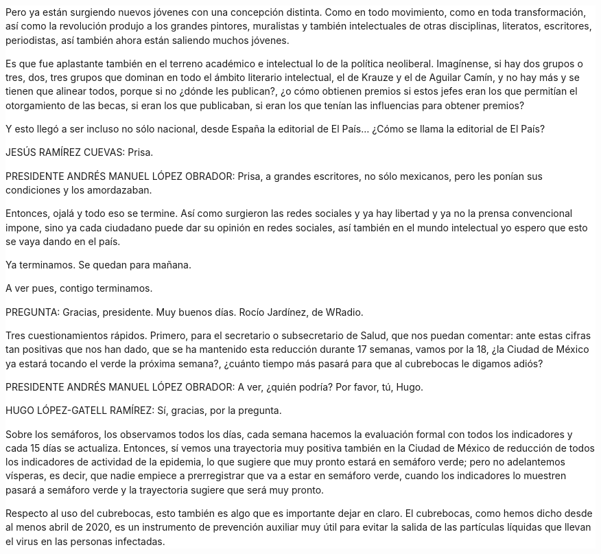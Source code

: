 Pero ya están surgiendo nuevos jóvenes con una concepción distinta. Como en
todo movimiento, como en toda transformación, así como la revolución produjo a
los grandes pintores, muralistas y también intelectuales de otras disciplinas,
literatos, escritores, periodistas, así también ahora están saliendo muchos
jóvenes.

Es que fue aplastante también en el terreno académico e intelectual lo de la
política neoliberal. Imagínense, si hay dos grupos o tres, dos, tres grupos
que dominan en todo el ámbito literario intelectual, el de Krauze y el de
Aguilar Camín, y no hay más y se tienen que alinear todos, porque si no ¿dónde
les publican?, ¿o cómo obtienen premios si estos jefes eran los que permitían
el otorgamiento de las becas, si eran los que publicaban, si eran los que
tenían las influencias para obtener premios?

Y esto llegó a ser incluso no sólo nacional, desde España la editorial de El
País… ¿Cómo se llama la editorial de El País?

JESÚS RAMÍREZ CUEVAS: Prisa.

PRESIDENTE ANDRÉS MANUEL LÓPEZ OBRADOR: Prisa, a grandes escritores, no sólo
mexicanos, pero les ponían sus condiciones y los amordazaban.

Entonces, ojalá y todo eso se termine. Así como surgieron las redes sociales y
ya hay libertad y ya no la prensa convencional impone, sino ya cada ciudadano
puede dar su opinión en redes sociales, así también en el mundo intelectual yo
espero que esto se vaya dando en el país.

Ya terminamos. Se quedan para mañana.

A ver pues, contigo terminamos.

PREGUNTA: Gracias, presidente. Muy buenos días. Rocío Jardínez, de WRadio.

Tres cuestionamientos rápidos. Primero, para el secretario o subsecretario de
Salud, que nos puedan comentar: ante estas cifras tan positivas que nos han
dado, que se ha mantenido esta reducción durante 17 semanas, vamos por la 18,
¿la Ciudad de México ya estará tocando el verde la próxima semana?, ¿cuánto
tiempo más pasará para que al cubrebocas le digamos adiós?

PRESIDENTE ANDRÉS MANUEL LÓPEZ OBRADOR: A ver, ¿quién podría? Por favor, tú,
Hugo.

HUGO LÓPEZ-GATELL RAMÍREZ: Sí, gracias, por la pregunta.

Sobre los semáforos, los observamos todos los días, cada semana hacemos la
evaluación formal con todos los indicadores y cada 15 días se actualiza.
Entonces, sí vemos una trayectoria muy positiva también en la Ciudad de México
de reducción de todos los indicadores de actividad de la epidemia, lo que
sugiere que muy pronto estará en semáforo verde; pero no adelantemos vísperas,
es decir, que nadie empiece a prerregistrar que va a estar en semáforo verde,
cuando los indicadores lo muestren pasará a semáforo verde y la trayectoria
sugiere que será muy pronto.

Respecto al uso del cubrebocas, esto también es algo que es importante dejar
en claro. El cubrebocas, como hemos dicho desde al menos abril de 2020, es un
instrumento de prevención auxiliar muy útil para evitar la salida de las
partículas líquidas que llevan el virus en las personas infectadas.
